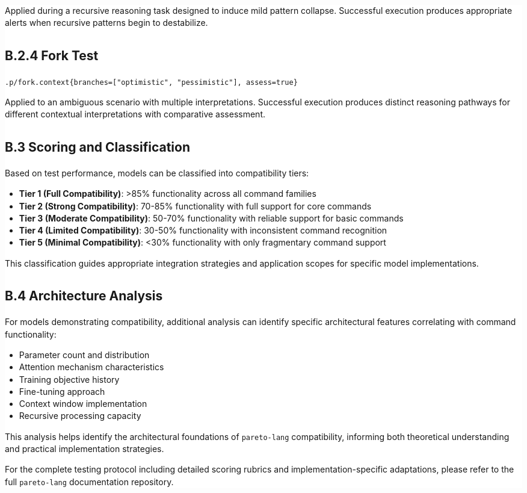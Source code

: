 Applied during a recursive reasoning task designed to induce mild pattern collapse. Successful execution produces appropriate alerts when recursive patterns begin to destabilize.

## B.2.4 Fork Test

```
.p/fork.context{branches=["optimistic", "pessimistic"], assess=true}
```

Applied to an ambiguous scenario with multiple interpretations. Successful execution produces distinct reasoning pathways for different contextual interpretations with comparative assessment.

## B.3 Scoring and Classification

Based on test performance, models can be classified into compatibility tiers:

- **Tier 1 (Full Compatibility)**: >85% functionality across all command families
- **Tier 2 (Strong Compatibility)**: 70-85% functionality with full support for core commands
- **Tier 3 (Moderate Compatibility)**: 50-70% functionality with reliable support for basic commands
- **Tier 4 (Limited Compatibility)**: 30-50% functionality with inconsistent command recognition
- **Tier 5 (Minimal Compatibility)**: <30% functionality with only fragmentary command support

This classification guides appropriate integration strategies and application scopes for specific model implementations.

## B.4 Architecture Analysis

For models demonstrating compatibility, additional analysis can identify specific architectural features correlating with command functionality:

- Parameter count and distribution
- Attention mechanism characteristics
- Training objective history
- Fine-tuning approach
- Context window implementation
- Recursive processing capacity

This analysis helps identify the architectural foundations of `pareto-lang` compatibility, informing both theoretical understanding and practical implementation strategies.

For the complete testing protocol including detailed scoring rubrics and implementation-specific adaptations, please refer to the full `pareto-lang` documentation repository.
